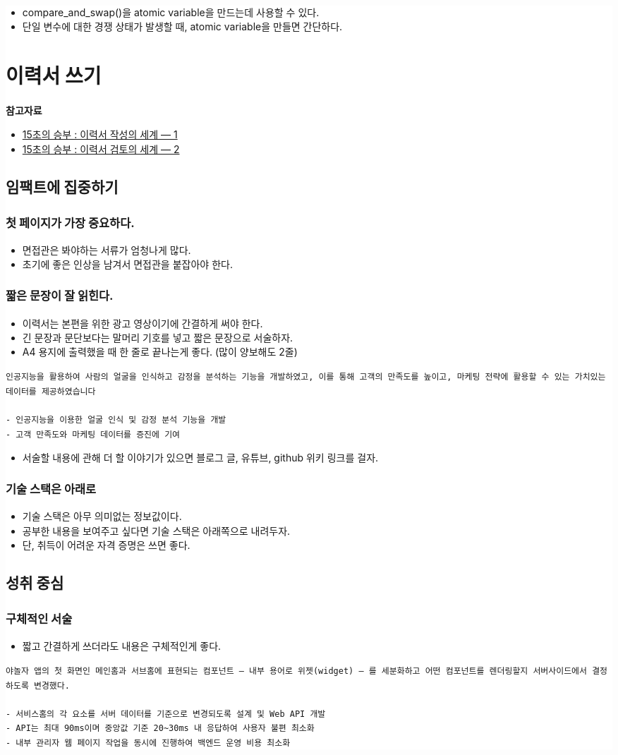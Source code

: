 - compare_and_swap()을 atomic variable을 만드는데 사용할 수 있다.
- 단일 변수에 대한 경쟁 상태가 발생할 때, atomic variable을 만들면 간단하다.

# 이력서 쓰기

**참고자료**
- [15초의 승부 : 이력서 작성의 세계 — 1](https://medium.com/@totuworld/15%EC%B4%88%EC%9D%98-%EC%8A%B9%EB%B6%80-%EC%9D%B4%EB%A0%A5%EC%84%9C-%EC%9E%91%EC%84%B1%EC%9D%98-%EC%84%B8%EA%B3%84-1-b8303c4e5c5d)
- [15초의 승부 : 이력서 검토의 세계 — 2](https://medium.com/@totuworld/15%EC%B4%88%EC%9D%98-%EC%8A%B9%EB%B6%80-%EC%9D%B4%EB%A0%A5%EC%84%9C-%EA%B2%80%ED%86%A0%EC%9D%98-%EC%84%B8%EA%B3%84-2-e96f6ac44cc3)

## 임팩트에 집중하기

### 첫 페이지가 가장 중요하다.

- 면접관은 봐야하는 서류가 엄청나게 많다.
- 초기에 좋은 인상을 남겨서 면접관을 붙잡아야 한다.

### 짧은 문장이 잘 읽힌다.

- 이력서는 본편을 위한 광고 영상이기에 간결하게 써야 한다.
- 긴 문장과 문단보다는 말머리 기호를 넣고 짧은 문장으로 서술하자.
- A4 용지에 출력했을 때 한 줄로 끝나는게 좋다. (많이 양보해도 2줄)

```text
인공지능을 활용하여 사람의 얼굴을 인식하고 감정을 분석하는 기능을 개발하였고, 이를 통해 고객의 만족도를 높이고, 마케팅 전략에 활용할 수 있는 가치있는 데이터를 제공하였습니다

- 인공지능을 이용한 얼굴 인식 및 감정 분석 기능을 개발
- 고객 만족도와 마케팅 데이터를 증진에 기여
```

- 서술할 내용에 관해 더 할 이야기가 있으면 블로그 글, 유튜브, github 위키 링크를 걸자.

### 기술 스택은 아래로

- 기술 스택은 아무 의미없는 정보값이다.
- 공부한 내용을 보여주고 싶다면 기술 스택은 아래쪽으로 내려두자.
- 단, 취득이 어려운 자격 증명은 쓰면 좋다.

## 성취 중심

### 구체적인 서술

- 짧고 간결하게 쓰더라도 내용은 구체적인게 좋다.

```text
야놀자 앱의 첫 화면인 메인홈과 서브홈에 표현되는 컴포넌트 — 내부 용어로 위젯(widget) — 를 세분화하고 어떤 컴포넌트를 렌더링할지 서버사이드에서 결정하도록 변경했다.

- 서비스홈의 각 요소를 서버 데이터를 기준으로 변경되도록 설계 및 Web API 개발
- API는 최대 90ms이며 중앙값 기준 20~30ms 내 응답하여 사용자 불편 최소화
- 내부 관리자 웹 페이지 작업을 동시에 진행하여 백엔드 운영 비용 최소화
```
